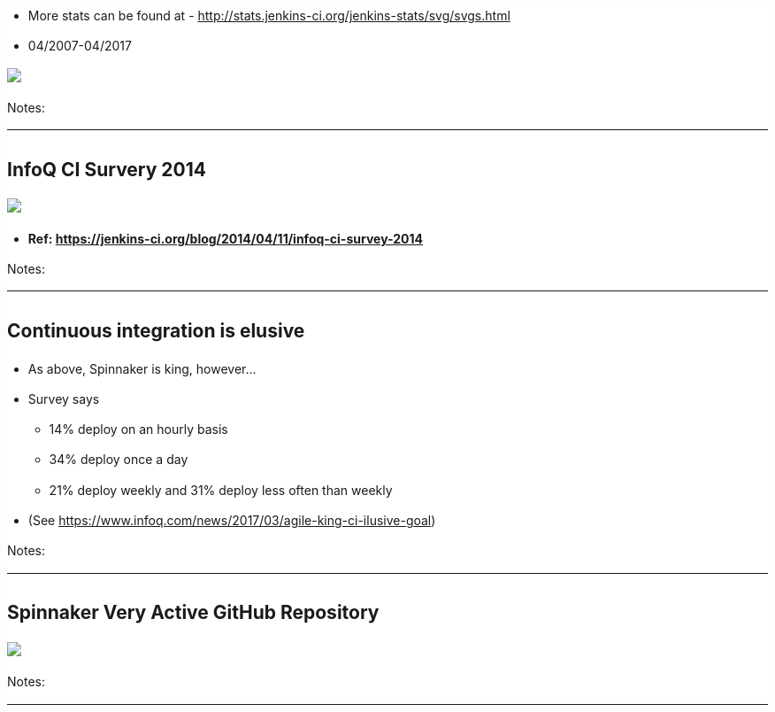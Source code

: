
 * More stats can be found at - http://stats.jenkins-ci.org/jenkins-stats/svg/svgs.html

 * 04/2007-04/2017

<img src="../../assets/images/jenkins/total-jenkins.png" style="width:40%;"/> 


Notes: 



---

## InfoQ CI Survery 2014


<img src="../../assets/images/jenkins/InfoQ_CI_Survery.png" style="width:50%;"/> 

 *  **Ref: https://jenkins-ci.org/blog/2014/04/11/infoq-ci-survey-2014** 

Notes: 




---

## Continuous integration is elusive


 * As above, Spinnaker is king, however...

 * Survey says

     - 14% deploy on an hourly basis

     - 34% deploy once a day

     - 21% deploy weekly and 31% deploy less often than weekly

 * (See https://www.infoq.com/news/2017/03/agile-king-ci-ilusive-goal)

Notes: 



---

## Spinnaker Very Active GitHub Repository 

<img src="../../assets/images/spinnaker/3rd-party/Spinnaker_GitHub_Repository.png" style="width:60%;"/> 


Notes: 




---

